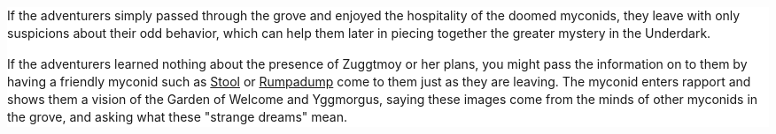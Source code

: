 If the adventurers simply passed through the grove and enjoyed the hospitality of the doomed myconids, they leave with only suspicions about their odd behavior, which can help them later in piecing together the greater mystery in the Underdark.

If the adventurers learned nothing about the presence of Zuggtmoy or her plans, you might pass the information on to them by having a friendly myconid such as [Stool](Mechanics/bestiary/npc/stool-oota.md) or [Rumpadump](Mechanics/bestiary/npc/rumpadump-oota.md) come to them just as they are leaving. The myconid enters rapport and shows them a vision of the Garden of Welcome and Yggmorgus, saying these images come from the minds of other myconids in the grove, and asking what these "strange dreams" mean.